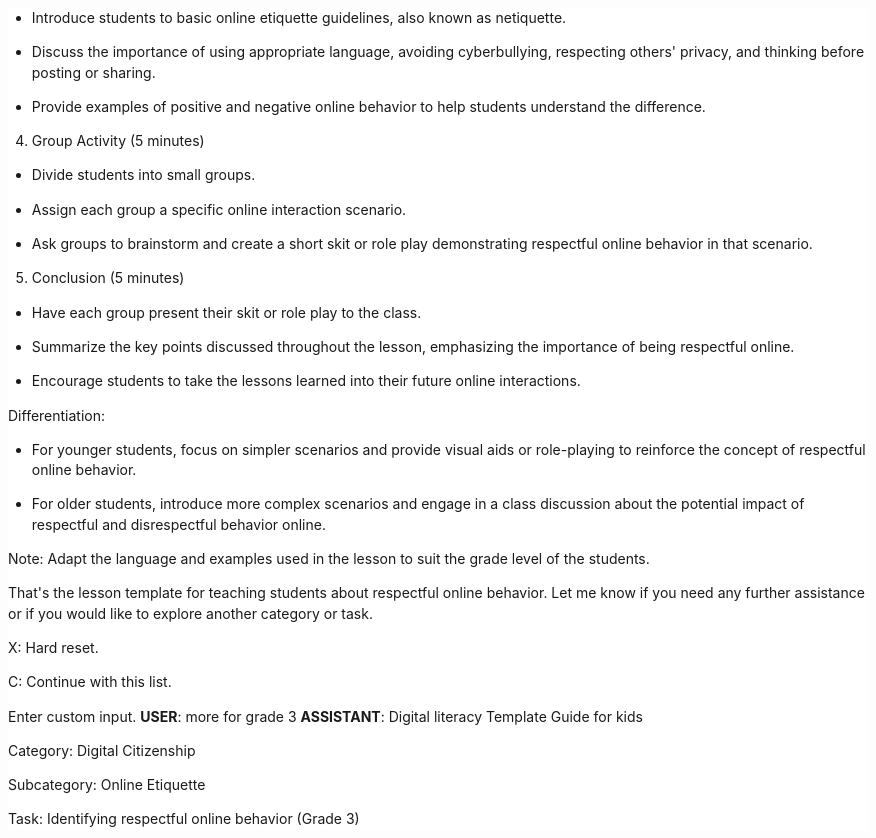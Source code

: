 - Introduce students to basic online etiquette guidelines, also known as netiquette.

- Discuss the importance of using appropriate language, avoiding cyberbullying, respecting others' privacy, and thinking before posting or sharing.

- Provide examples of positive and negative online behavior to help students understand the difference.



4. Group Activity (5 minutes)

- Divide students into small groups.

- Assign each group a specific online interaction scenario.

- Ask groups to brainstorm and create a short skit or role play demonstrating respectful online behavior in that scenario.



5. Conclusion (5 minutes)

- Have each group present their skit or role play to the class.

- Summarize the key points discussed throughout the lesson, emphasizing the importance of being respectful online.

- Encourage students to take the lessons learned into their future online interactions.



Differentiation:

- For younger students, focus on simpler scenarios and provide visual aids or role-playing to reinforce the concept of respectful online behavior.

- For older students, introduce more complex scenarios and engage in a class discussion about the potential impact of respectful and disrespectful behavior online.



Note: Adapt the language and examples used in the lesson to suit the grade level of the students.



That's the lesson template for teaching students about respectful online behavior. Let me know if you need any further assistance or if you would like to explore another category or task.



X: Hard reset.

C: Continue with this list.

Enter custom input.
**USER**: more for grade 3
**ASSISTANT**: Digital literacy Template Guide for kids

Category: Digital Citizenship

Subcategory: Online Etiquette

Task: Identifying respectful online behavior (Grade 3)


